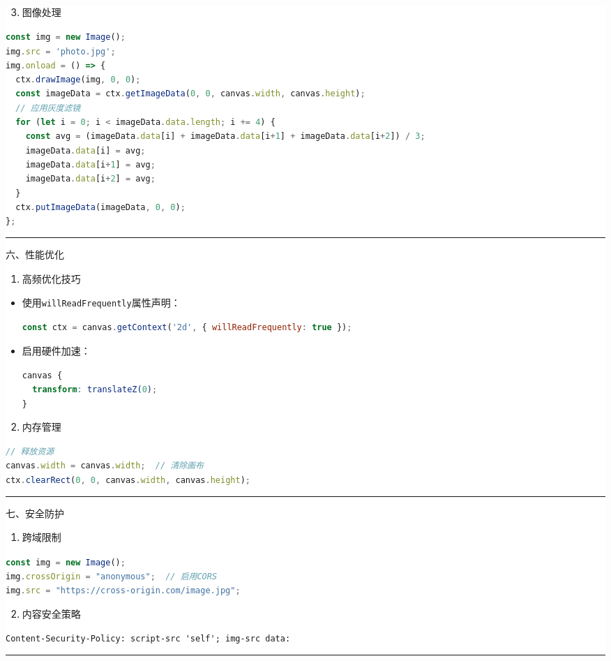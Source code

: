 3. 图像处理 
```javascript 
const img = new Image();
img.src = 'photo.jpg';
img.onload = () => {
  ctx.drawImage(img, 0, 0);
  const imageData = ctx.getImageData(0, 0, canvas.width, canvas.height);
  // 应用灰度滤镜 
  for (let i = 0; i < imageData.data.length; i += 4) {
    const avg = (imageData.data[i] + imageData.data[i+1] + imageData.data[i+2]) / 3;
    imageData.data[i] = avg;
    imageData.data[i+1] = avg;
    imageData.data[i+2] = avg;
  }
  ctx.putImageData(imageData, 0, 0);
};
```
 
---
 
六、性能优化 
 
1. 高频优化技巧 
- 使用`willReadFrequently`属性声明：
  ```javascript 
  const ctx = canvas.getContext('2d', { willReadFrequently: true });
  ```
- 启用硬件加速：
  ```css 
  canvas {
    transform: translateZ(0);
  }
  ```
 
2. 内存管理 
```javascript 
// 释放资源 
canvas.width = canvas.width;  // 清除画布 
ctx.clearRect(0, 0, canvas.width, canvas.height);
```
 
---
 
七、安全防护 
 
1. 跨域限制 
```javascript 
const img = new Image();
img.crossOrigin = "anonymous";  // 启用CORS 
img.src = "https://cross-origin.com/image.jpg";
```
 
2. 内容安全策略 
```http 
Content-Security-Policy: script-src 'self'; img-src data:
```
 
---